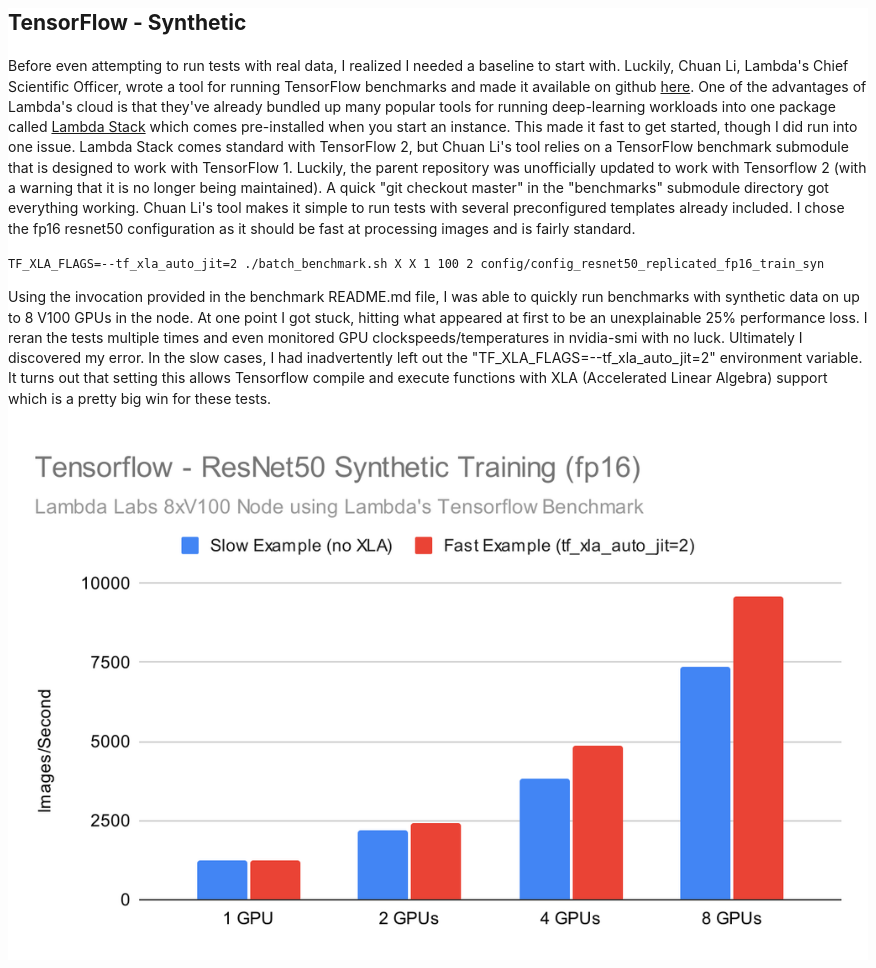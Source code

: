 ## TensorFlow - Synthetic

Before even attempting to run tests with real data, I realized I needed a baseline to start with.  Luckily, Chuan Li, Lambda's Chief Scientific Officer, wrote a tool for running TensorFlow benchmarks and made it available on github [here](https://github.com/lambdal/lambda-tensorflow-benchmark). One of the advantages of Lambda's cloud is that they've already bundled up many popular tools for running deep-learning workloads into one package called [Lambda Stack](https://lambdalabs.com/lambda-stack-deep-learning-software) which comes pre-installed when you start an instance.  This made it fast to get started, though I did run into one issue.  Lambda Stack comes standard with TensorFlow 2, but Chuan Li's tool relies on a TensorFlow benchmark submodule that is designed to work with TensorFlow 1.  Luckily, the parent repository was unofficially updated to work with Tensorflow 2 (with a warning that it is no longer being maintained).  A quick "git checkout master" in the "benchmarks" submodule directory got everything working.  Chuan Li's tool makes it simple to run tests with several preconfigured templates already included.  I chose the fp16 resnet50 configuration as it should be fast at processing images and is fairly standard.

```
TF_XLA_FLAGS=--tf_xla_auto_jit=2 ./batch_benchmark.sh X X 1 100 2 config/config_resnet50_replicated_fp16_train_syn
```

Using the invocation provided in the benchmark README.md file, I was able to quickly run benchmarks with synthetic data on up to 8 V100 GPUs in the node.  At one point I got stuck, hitting what appeared at first to be an unexplainable 25% performance loss. I reran the tests multiple times and even monitored GPU clockspeeds/temperatures in nvidia-smi with no luck.  Ultimately I discovered my error.  In the slow cases, I had inadvertently left out the "TF_XLA_FLAGS=--tf_xla_auto_jit=2" environment variable.  It turns out that setting this allows Tensorflow compile and execute functions with XLA (Accelerated Linear Algebra) support which is a pretty big win for these tests.

![](/images/2022-11-28-Lambda/Tensorflow_-_ResNet50_Synthetic_Training_fp16.svg)
